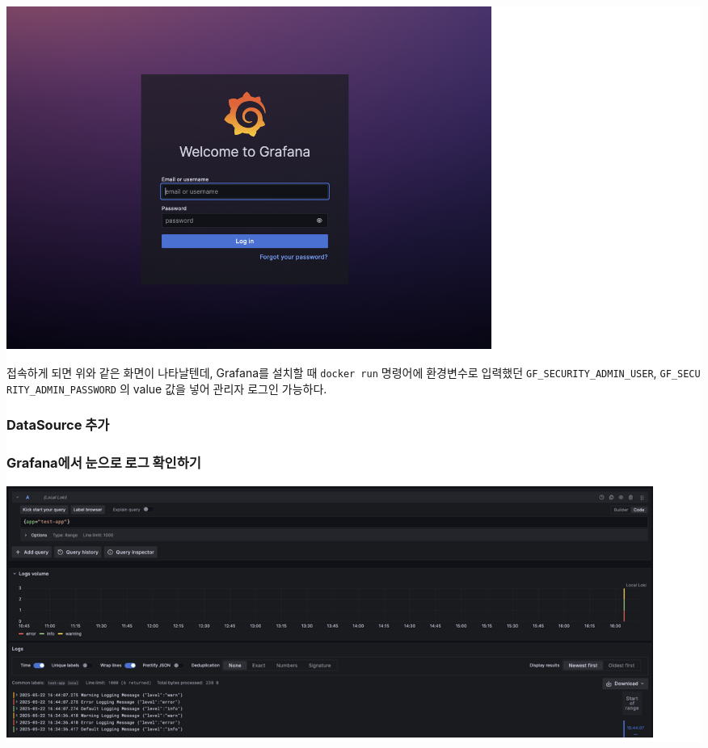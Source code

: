 <img src="grafana_login.png" width="600px">

접속하게 되면 위와 같은 화면이 나타날텐데, Grafana를 설치할 때 `docker run` 명령어에 환경변수로 입력했던 `GF_SECURITY_ADMIN_USER`, `GF_SECURITY_ADMIN_PASSWORD` 의 value 값을 넣어 관리자 로그인 가능하다.

### DataSource 추가

### Grafana에서 눈으로 로그 확인하기

<img src="grafana_result.png" width="800px">